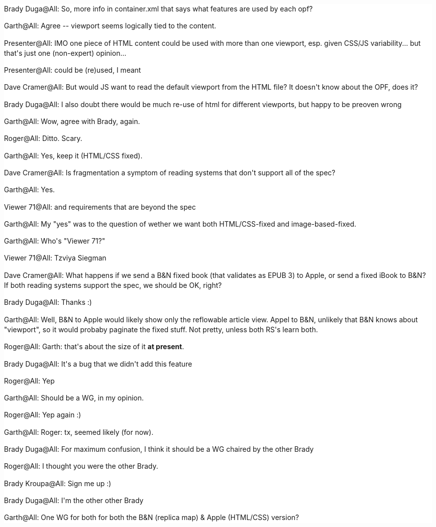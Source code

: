 Brady Duga@All: So, more info in container.xml that says what features are used by each opf?

Garth@All: Agree -- viewport seems logically tied to the content.

Presenter@All: IMO one piece of HTML content could be used with more than one viewport, esp. given CSS/JS variability... but that's just one (non-expert) opinion...

Presenter@All: could be (re)used, I meant

Dave Cramer@All: But would JS want to read the default viewport from the HTML file? It doesn't know about the OPF, does it?

Brady Duga@All: I also doubt there would be much re-use of html for different viewports, but happy to be preoven wrong

Garth@All: Wow, agree with Brady, again.

Roger@All: Ditto. Scary.

Garth@All: Yes, keep it (HTML/CSS fixed).

Dave Cramer@All: Is fragmentation a symptom of reading systems that don't support all of the spec?

Garth@All: Yes.

Viewer 71@All: and requirements that are beyond the spec

Garth@All: My "yes" was to the question of wether we want both HTML/CSS-fixed and image-based-fixed.

Garth@All: Who's "Viewer 71?"

Viewer 71@All: Tzviya Siegman

Dave Cramer@All: What happens if we send a B&N fixed book (that validates as EPUB 3) to Apple, or send a fixed iBook to B&N? If both reading systems support the spec, we should be OK, right?

Brady Duga@All: Thanks :)

Garth@All: Well, B&amp;N to Apple would likely show only the reflowable article view.  Appel to B&amp;N, unlikely that B&amp;N knows about "viewport", so it would probaby paginate the fixed stuff.  Not pretty, unless both RS's learn both.

Roger@All: Garth: that's about the size of it **at present**.

Brady Duga@All: It's a bug that we didn't add this feature

Roger@All: Yep

Garth@All: Should be a WG, in my opinion.

Roger@All: Yep again :)

Garth@All: Roger: tx, seemed likely (for now).

Brady Duga@All: For maximum confusion, I think it should be a WG chaired by the other Brady

Roger@All: I thought you were the other Brady.

Brady Kroupa@All: Sign me up :)

Brady Duga@All: I'm the other other Brady

Garth@All: One WG for both for both the B&amp;N (replica map) &amp; Apple (HTML/CSS) version?
